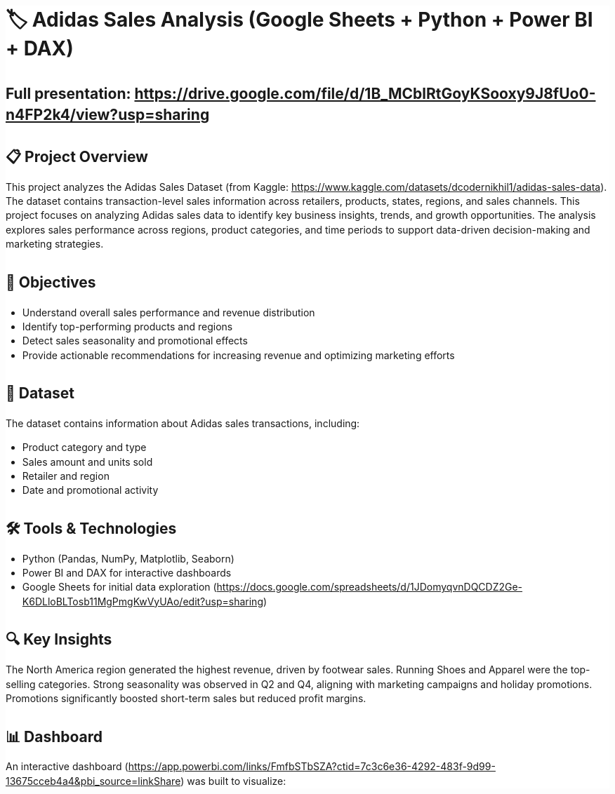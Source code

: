 # 🏷️ Adidas Sales Analysis (Google Sheets + Python + Power BI + DAX)

## Full presentation: https://drive.google.com/file/d/1B_MCblRtGoyKSooxy9J8fUo0-n4FP2k4/view?usp=sharing

## 📋 Project Overview
This project analyzes the Adidas Sales Dataset (from Kaggle: https://www.kaggle.com/datasets/dcodernikhil1/adidas-sales-data). 
The dataset contains transaction-level sales information across retailers, products, states, regions, and sales channels.
This project focuses on analyzing Adidas sales data to identify key business insights, trends, and growth opportunities.
The analysis explores sales performance across regions, product categories, and time periods to support data-driven decision-making and marketing strategies.

## 🎯 Objectives
- Understand overall sales performance and revenue distribution
- Identify top-performing products and regions
- Detect sales seasonality and promotional effects
- Provide actionable recommendations for increasing revenue and optimizing marketing efforts

## 🧩 Dataset
The dataset contains information about Adidas sales transactions, including:
- Product category and type
- Sales amount and units sold
- Retailer and region
- Date and promotional activity

## 🛠️ Tools & Technologies
- Python (Pandas, NumPy, Matplotlib, Seaborn)
- Power BI and DAX for interactive dashboards
- Google Sheets for initial data exploration (https://docs.google.com/spreadsheets/d/1JDomyqvnDQCDZ2Ge-K6DLloBLTosb11MgPmgKwVyUAo/edit?usp=sharing)

## 🔍 Key Insights

The North America region generated the highest revenue, driven by footwear sales.
Running Shoes and Apparel were the top-selling categories.
Strong seasonality was observed in Q2 and Q4, aligning with marketing campaigns and holiday promotions.
Promotions significantly boosted short-term sales but reduced profit margins.

## 📊 Dashboard
An interactive dashboard (https://app.powerbi.com/links/FmfbSTbSZA?ctid=7c3c6e36-4292-483f-9d99-13675cceb4a4&pbi_source=linkShare) was built to visualize:
